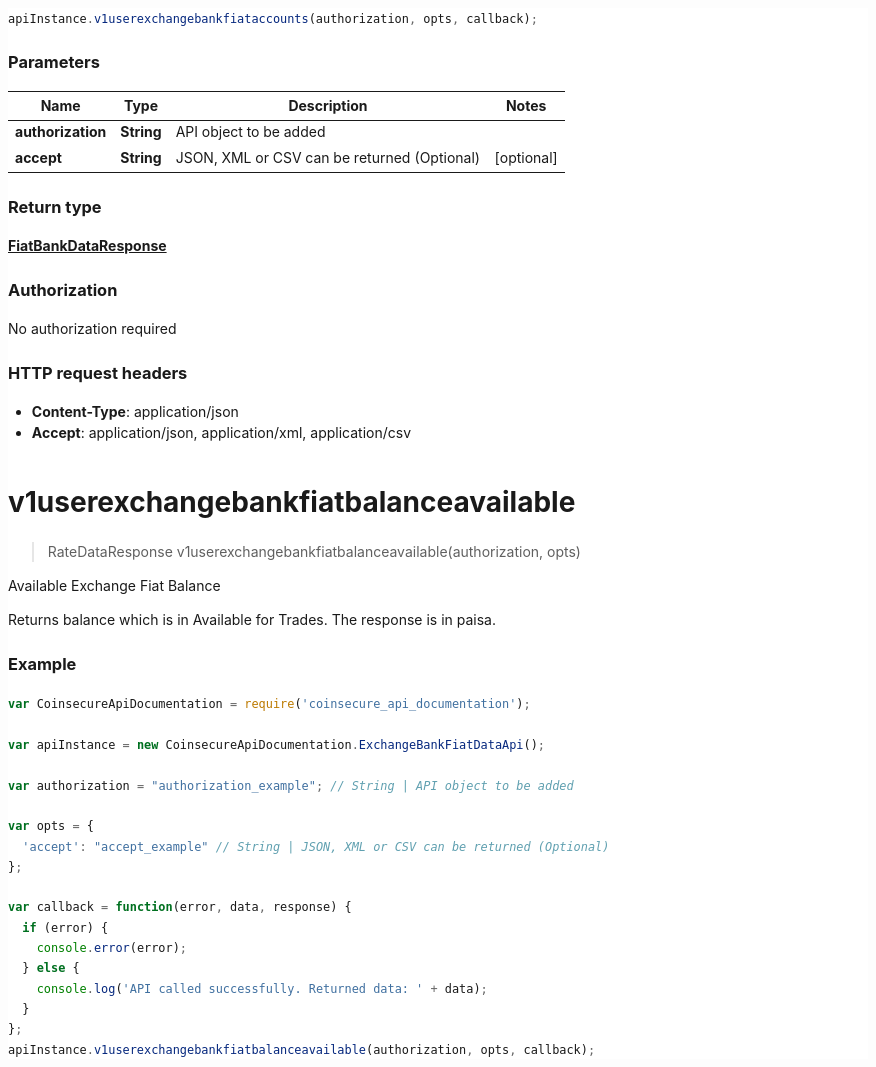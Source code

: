 ```javascript
apiInstance.v1userexchangebankfiataccounts(authorization, opts, callback);
```

### Parameters

Name | Type | Description  | Notes
------------- | ------------- | ------------- | -------------
 **authorization** | **String**| API object to be added | 
 **accept** | **String**| JSON, XML or CSV can be returned (Optional) | [optional] 

### Return type

[**FiatBankDataResponse**](FiatBankDataResponse.md)

### Authorization

No authorization required

### HTTP request headers

 - **Content-Type**: application/json
 - **Accept**: application/json, application/xml, application/csv

<a name="v1userexchangebankfiatbalanceavailable"></a>
# **v1userexchangebankfiatbalanceavailable**
> RateDataResponse v1userexchangebankfiatbalanceavailable(authorization, opts)

Available Exchange Fiat Balance

Returns balance which is in Available for Trades. The response is in paisa.

### Example
```javascript
var CoinsecureApiDocumentation = require('coinsecure_api_documentation');

var apiInstance = new CoinsecureApiDocumentation.ExchangeBankFiatDataApi();

var authorization = "authorization_example"; // String | API object to be added

var opts = { 
  'accept': "accept_example" // String | JSON, XML or CSV can be returned (Optional)
};

var callback = function(error, data, response) {
  if (error) {
    console.error(error);
  } else {
    console.log('API called successfully. Returned data: ' + data);
  }
};
apiInstance.v1userexchangebankfiatbalanceavailable(authorization, opts, callback);
```
